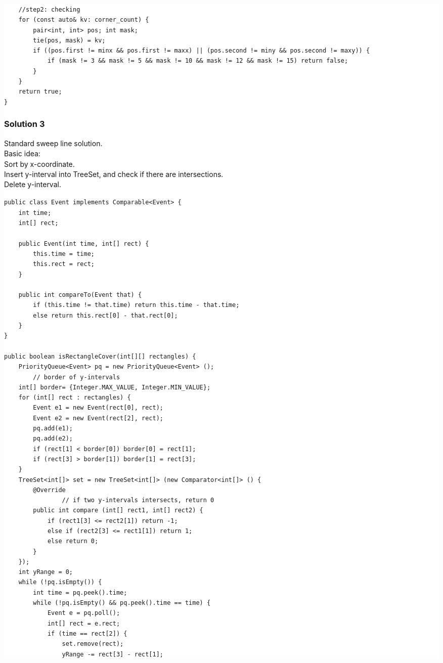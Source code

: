         //step2: checking
        for (const auto& kv: corner_count) {
            pair<int, int> pos; int mask;
            tie(pos, mask) = kv;
            if ((pos.first != minx && pos.first != maxx) || (pos.second != miny && pos.second != maxy)) {
                if (mask != 3 && mask != 5 && mask != 10 && mask != 12 && mask != 15) return false;
            }
        }
        return true;
    }
    


### Solution 3
Standard sweep line solution.  
Basic idea:  
Sort by x-coordinate.  
Insert y-interval into TreeSet, and check if there are intersections.  
Delete y-interval.

    
    
    public class Event implements Comparable<Event> {
    	int time;
    	int[] rect;
    
    	public Event(int time, int[] rect) {
    		this.time = time;
    		this.rect = rect;
    	}
    	
    	public int compareTo(Event that) {
    		if (this.time != that.time) return this.time - that.time;
    		else return this.rect[0] - that.rect[0];
    	}
    }
    
    public boolean isRectangleCover(int[][] rectangles) {
    	PriorityQueue<Event> pq = new PriorityQueue<Event> ();
            // border of y-intervals
    	int[] border= {Integer.MAX_VALUE, Integer.MIN_VALUE};
    	for (int[] rect : rectangles) {
    		Event e1 = new Event(rect[0], rect);
    		Event e2 = new Event(rect[2], rect);
    		pq.add(e1);
    		pq.add(e2);
    		if (rect[1] < border[0]) border[0] = rect[1];
    		if (rect[3] > border[1]) border[1] = rect[3];
    	}
    	TreeSet<int[]> set = new TreeSet<int[]> (new Comparator<int[]> () {
    		@Override
                    // if two y-intervals intersects, return 0
    		public int compare (int[] rect1, int[] rect2) {
    			if (rect1[3] <= rect2[1]) return -1;
    			else if (rect2[3] <= rect1[1]) return 1;
    			else return 0;
    		}
    	});
    	int yRange = 0;
    	while (!pq.isEmpty()) {
    		int time = pq.peek().time;
    		while (!pq.isEmpty() && pq.peek().time == time) {
    			Event e = pq.poll();
    			int[] rect = e.rect;
    			if (time == rect[2]) {
    				set.remove(rect);
    				yRange -= rect[3] - rect[1];